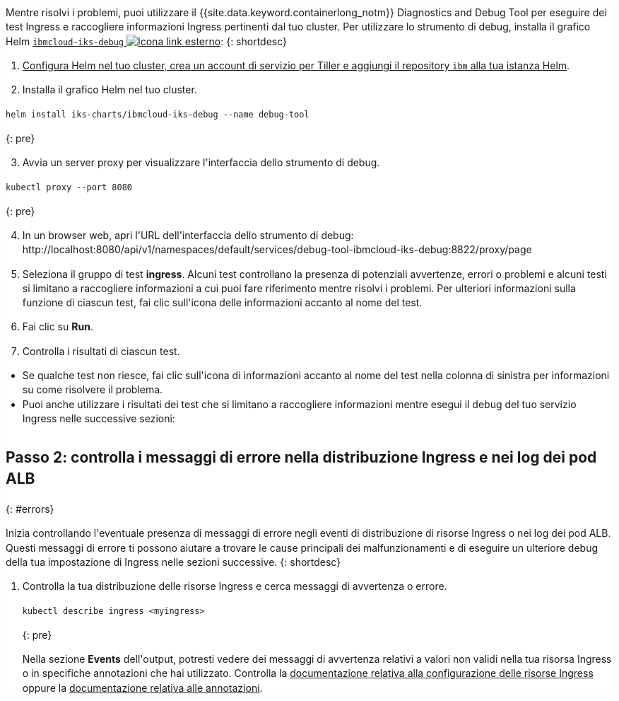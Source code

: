 Mentre risolvi i problemi, puoi utilizzare il {{site.data.keyword.containerlong_notm}} Diagnostics and Debug Tool per eseguire dei test Ingress e raccogliere informazioni Ingress pertinenti dal tuo cluster. Per utilizzare lo strumento di debug, installa il grafico Helm [`ibmcloud-iks-debug` ![Icona link esterno](../icons/launch-glyph.svg "Icona link esterno")](https://cloud.ibm.com/kubernetes/solutions/helm-charts/ibm/ibmcloud-iks-debug):
{: shortdesc}


1. [Configura Helm nel tuo cluster, crea un account di servizio per Tiller e aggiungi il repository `ibm` alla tua istanza Helm](/docs/containers?topic=containers-integrations#helm).

2. Installa il grafico Helm nel tuo cluster.
  ```
  helm install iks-charts/ibmcloud-iks-debug --name debug-tool
  ```
  {: pre}


3. Avvia un server proxy per visualizzare l'interfaccia dello strumento di debug.
  ```
  kubectl proxy --port 8080
  ```
  {: pre}

4. In un browser web, apri l'URL dell'interfaccia dello strumento di debug: http://localhost:8080/api/v1/namespaces/default/services/debug-tool-ibmcloud-iks-debug:8822/proxy/page

5. Seleziona il gruppo di test **ingress**. Alcuni test controllano la presenza di potenziali avvertenze, errori o problemi e alcuni testi si limitano a raccogliere informazioni a cui puoi fare riferimento mentre risolvi i problemi. Per ulteriori informazioni sulla funzione di ciascun test, fai clic sull'icona delle informazioni accanto al nome del test.

6. Fai clic su **Run**.

7. Controlla i risultati di ciascun test.
  * Se qualche test non riesce, fai clic sull'icona di informazioni accanto al nome del test nella colonna di sinistra per informazioni su come risolvere il problema.
  * Puoi anche utilizzare i risultati dei test che si limitano a raccogliere informazioni mentre esegui il debug del tuo servizio Ingress nelle successive sezioni:

## Passo 2: controlla i messaggi di errore nella distribuzione Ingress e nei log dei pod ALB
{: #errors}

Inizia controllando l'eventuale presenza di messaggi di errore negli eventi di distribuzione di risorse Ingress o nei log dei pod ALB. Questi messaggi di errore ti possono aiutare a trovare le cause principali dei malfunzionamenti e di eseguire un ulteriore debug della tua impostazione di Ingress nelle sezioni successive.
{: shortdesc}

1. Controlla la tua distribuzione delle risorse Ingress e cerca messaggi di avvertenza o errore.
    ```
    kubectl describe ingress <myingress>
    ```
    {: pre}

    Nella sezione **Events** dell'output, potresti vedere dei messaggi di avvertenza relativi a valori non validi nella tua risorsa Ingress o in specifiche annotazioni che hai utilizzato. Controlla la [documentazione relativa alla configurazione delle risorse Ingress](/docs/containers?topic=containers-ingress#public_inside_4) oppure la [documentazione relativa alle annotazioni](/docs/containers?topic=containers-ingress_annotation).
